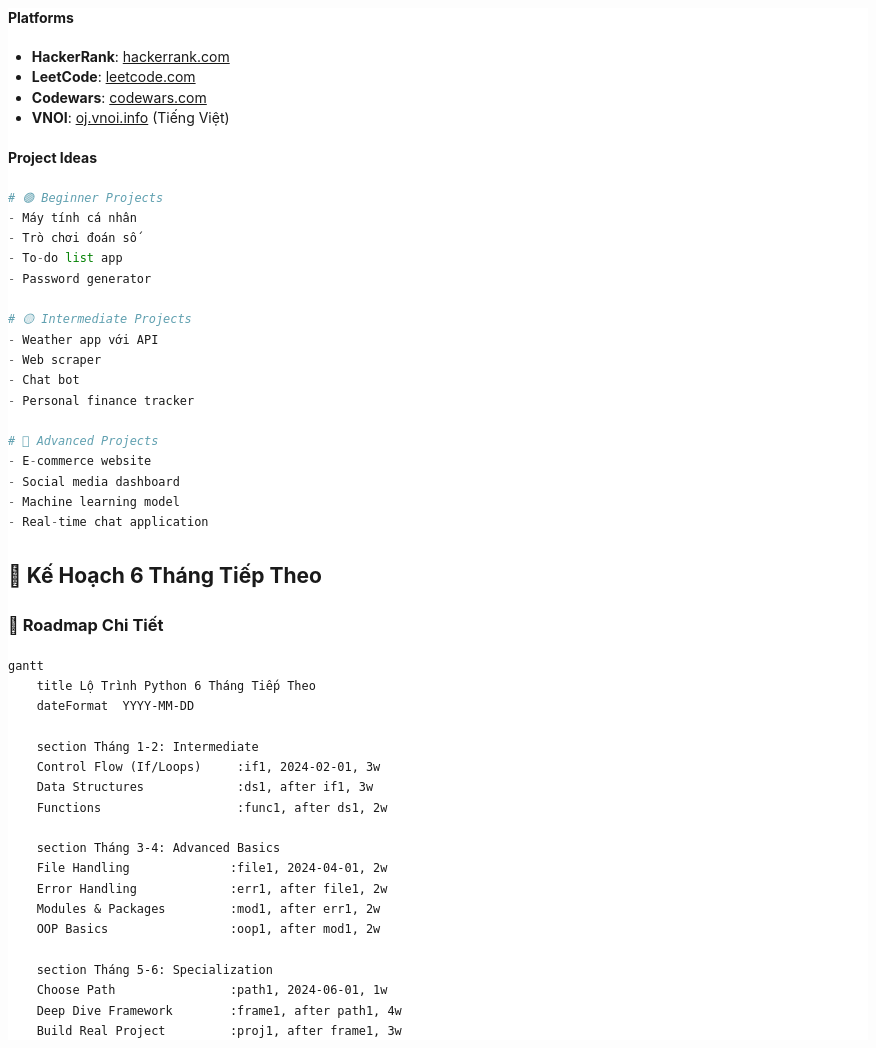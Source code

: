 #### Platforms
- **HackerRank**: [hackerrank.com](https://hackerrank.com)
- **LeetCode**: [leetcode.com](https://leetcode.com)
- **Codewars**: [codewars.com](https://codewars.com)
- **VNOI**: [oj.vnoi.info](https://oj.vnoi.info) (Tiếng Việt)

#### Project Ideas
```python
# 🟢 Beginner Projects
- Máy tính cá nhân
- Trò chơi đoán số
- To-do list app
- Password generator

# 🟡 Intermediate Projects  
- Weather app với API
- Web scraper
- Chat bot
- Personal finance tracker

# 🔴 Advanced Projects
- E-commerce website
- Social media dashboard
- Machine learning model
- Real-time chat application
```

## 🎯 Kế Hoạch 6 Tháng Tiếp Theo

### 📅 **Roadmap Chi Tiết**

```mermaid
gantt
    title Lộ Trình Python 6 Tháng Tiếp Theo
    dateFormat  YYYY-MM-DD
    
    section Tháng 1-2: Intermediate
    Control Flow (If/Loops)     :if1, 2024-02-01, 3w
    Data Structures             :ds1, after if1, 3w
    Functions                   :func1, after ds1, 2w
    
    section Tháng 3-4: Advanced Basics
    File Handling              :file1, 2024-04-01, 2w
    Error Handling             :err1, after file1, 2w
    Modules & Packages         :mod1, after err1, 2w
    OOP Basics                 :oop1, after mod1, 2w
    
    section Tháng 5-6: Specialization
    Choose Path                :path1, 2024-06-01, 1w
    Deep Dive Framework        :frame1, after path1, 4w
    Build Real Project         :proj1, after frame1, 3w
```
